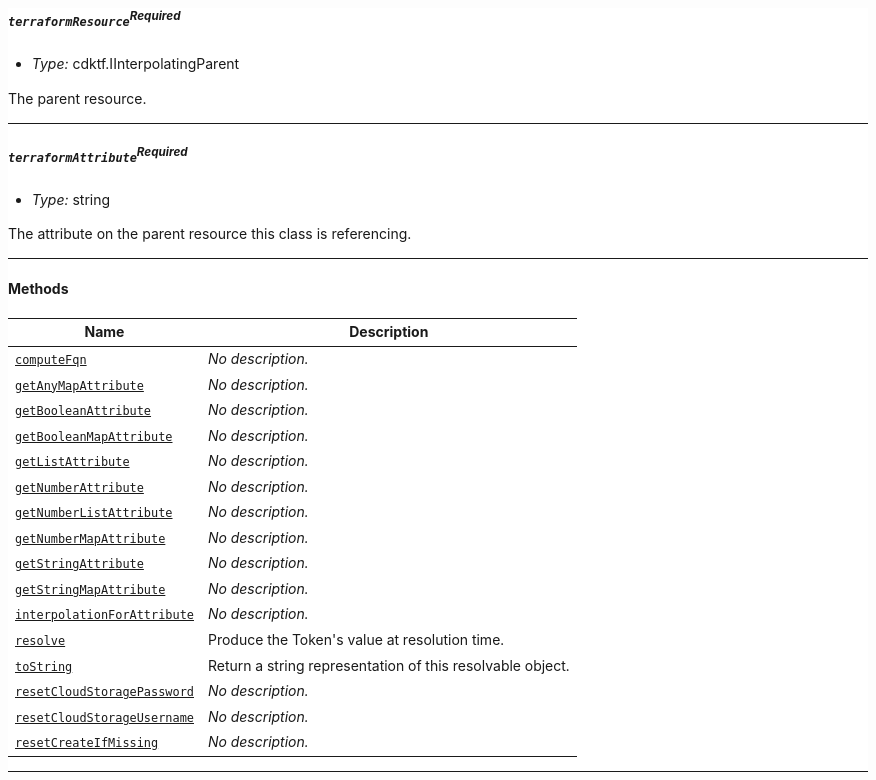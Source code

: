 ##### `terraformResource`<sup>Required</sup> <a name="terraformResource" id="@cdktf/provider-oraclepaas.mysqlServiceInstance.MysqlServiceInstanceBackupsOutputReference.Initializer.parameter.terraformResource"></a>

- *Type:* cdktf.IInterpolatingParent

The parent resource.

---

##### `terraformAttribute`<sup>Required</sup> <a name="terraformAttribute" id="@cdktf/provider-oraclepaas.mysqlServiceInstance.MysqlServiceInstanceBackupsOutputReference.Initializer.parameter.terraformAttribute"></a>

- *Type:* string

The attribute on the parent resource this class is referencing.

---

#### Methods <a name="Methods" id="Methods"></a>

| **Name** | **Description** |
| --- | --- |
| <code><a href="#@cdktf/provider-oraclepaas.mysqlServiceInstance.MysqlServiceInstanceBackupsOutputReference.computeFqn">computeFqn</a></code> | *No description.* |
| <code><a href="#@cdktf/provider-oraclepaas.mysqlServiceInstance.MysqlServiceInstanceBackupsOutputReference.getAnyMapAttribute">getAnyMapAttribute</a></code> | *No description.* |
| <code><a href="#@cdktf/provider-oraclepaas.mysqlServiceInstance.MysqlServiceInstanceBackupsOutputReference.getBooleanAttribute">getBooleanAttribute</a></code> | *No description.* |
| <code><a href="#@cdktf/provider-oraclepaas.mysqlServiceInstance.MysqlServiceInstanceBackupsOutputReference.getBooleanMapAttribute">getBooleanMapAttribute</a></code> | *No description.* |
| <code><a href="#@cdktf/provider-oraclepaas.mysqlServiceInstance.MysqlServiceInstanceBackupsOutputReference.getListAttribute">getListAttribute</a></code> | *No description.* |
| <code><a href="#@cdktf/provider-oraclepaas.mysqlServiceInstance.MysqlServiceInstanceBackupsOutputReference.getNumberAttribute">getNumberAttribute</a></code> | *No description.* |
| <code><a href="#@cdktf/provider-oraclepaas.mysqlServiceInstance.MysqlServiceInstanceBackupsOutputReference.getNumberListAttribute">getNumberListAttribute</a></code> | *No description.* |
| <code><a href="#@cdktf/provider-oraclepaas.mysqlServiceInstance.MysqlServiceInstanceBackupsOutputReference.getNumberMapAttribute">getNumberMapAttribute</a></code> | *No description.* |
| <code><a href="#@cdktf/provider-oraclepaas.mysqlServiceInstance.MysqlServiceInstanceBackupsOutputReference.getStringAttribute">getStringAttribute</a></code> | *No description.* |
| <code><a href="#@cdktf/provider-oraclepaas.mysqlServiceInstance.MysqlServiceInstanceBackupsOutputReference.getStringMapAttribute">getStringMapAttribute</a></code> | *No description.* |
| <code><a href="#@cdktf/provider-oraclepaas.mysqlServiceInstance.MysqlServiceInstanceBackupsOutputReference.interpolationForAttribute">interpolationForAttribute</a></code> | *No description.* |
| <code><a href="#@cdktf/provider-oraclepaas.mysqlServiceInstance.MysqlServiceInstanceBackupsOutputReference.resolve">resolve</a></code> | Produce the Token's value at resolution time. |
| <code><a href="#@cdktf/provider-oraclepaas.mysqlServiceInstance.MysqlServiceInstanceBackupsOutputReference.toString">toString</a></code> | Return a string representation of this resolvable object. |
| <code><a href="#@cdktf/provider-oraclepaas.mysqlServiceInstance.MysqlServiceInstanceBackupsOutputReference.resetCloudStoragePassword">resetCloudStoragePassword</a></code> | *No description.* |
| <code><a href="#@cdktf/provider-oraclepaas.mysqlServiceInstance.MysqlServiceInstanceBackupsOutputReference.resetCloudStorageUsername">resetCloudStorageUsername</a></code> | *No description.* |
| <code><a href="#@cdktf/provider-oraclepaas.mysqlServiceInstance.MysqlServiceInstanceBackupsOutputReference.resetCreateIfMissing">resetCreateIfMissing</a></code> | *No description.* |

---